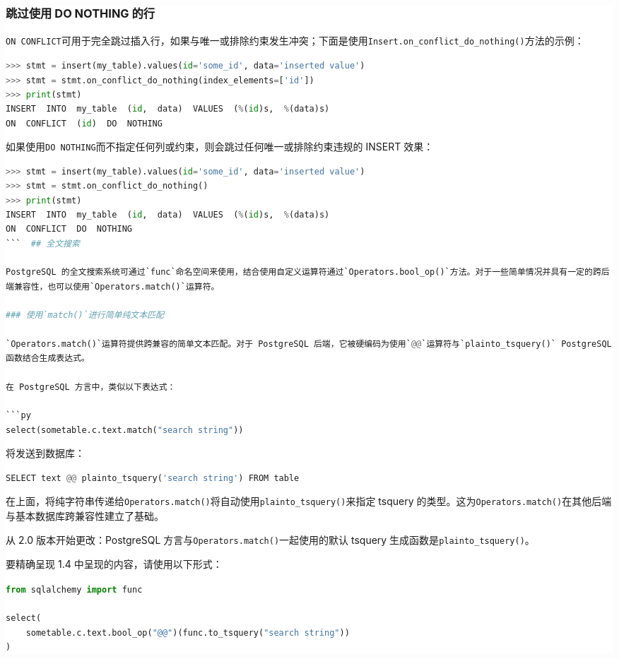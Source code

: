 ### 跳过使用 DO NOTHING 的行

`ON CONFLICT`可用于完全跳过插入行，如果与唯一或排除约束发生冲突；下面是使用`Insert.on_conflict_do_nothing()`方法的示例：

```py
>>> stmt = insert(my_table).values(id='some_id', data='inserted value')
>>> stmt = stmt.on_conflict_do_nothing(index_elements=['id'])
>>> print(stmt)
INSERT  INTO  my_table  (id,  data)  VALUES  (%(id)s,  %(data)s)
ON  CONFLICT  (id)  DO  NOTHING 
```

如果使用`DO NOTHING`而不指定任何列或约束，则会跳过任何唯一或排除约束违规的 INSERT 效果：

```py
>>> stmt = insert(my_table).values(id='some_id', data='inserted value')
>>> stmt = stmt.on_conflict_do_nothing()
>>> print(stmt)
INSERT  INTO  my_table  (id,  data)  VALUES  (%(id)s,  %(data)s)
ON  CONFLICT  DO  NOTHING 
```  ## 全文搜索

PostgreSQL 的全文搜索系统可通过`func`命名空间来使用，结合使用自定义运算符通过`Operators.bool_op()`方法。对于一些简单情况并具有一定的跨后端兼容性，也可以使用`Operators.match()`运算符。

### 使用`match()`进行简单纯文本匹配

`Operators.match()`运算符提供跨兼容的简单文本匹配。对于 PostgreSQL 后端，它被硬编码为使用`@@`运算符与`plainto_tsquery()` PostgreSQL 函数结合生成表达式。

在 PostgreSQL 方言中，类似以下表达式：

```py
select(sometable.c.text.match("search string"))
```

将发送到数据库：

```py
SELECT text @@ plainto_tsquery('search string') FROM table
```

在上面，将纯字符串传递给`Operators.match()`将自动使用`plainto_tsquery()`来指定 tsquery 的类型。这为`Operators.match()`在其他后端与基本数据库跨兼容性建立了基础。

从 2.0 版本开始更改：PostgreSQL 方言与`Operators.match()`一起使用的默认 tsquery 生成函数是`plainto_tsquery()`。

要精确呈现 1.4 中呈现的内容，请使用以下形式：

```py
from sqlalchemy import func

select(
    sometable.c.text.bool_op("@@")(func.to_tsquery("search string"))
)
```

